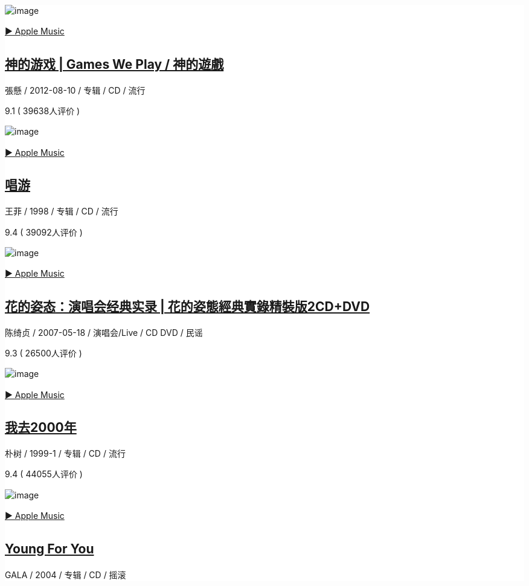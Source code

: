 ![image](../../static/images/202302/1675664317389-30076337-8816-4dde-87af-265c5d5a11a8.jpeg)

[▶️ Apple Music](https://music.apple.com/cn/album/21st-century-breakdown/1156538220?l=en)

## [神的游戏 \| Games We Play / 神的遊戲](https://music.douban.com/subject/11027027/)

張懸 / 2012-08-10 / 专辑 / CD / 流行

9.1 ( 39638人评价 )

![image](../../static/images/202302/1675664317514-d8c15d58-bf50-4816-8625-2839241a45be.jpeg)

[▶️ Apple Music](https://music.apple.com/cn/album/%E7%A5%9E%E7%9A%84%E9%81%8A%E6%88%B2/547978486?l=en)

## [唱游](https://music.douban.com/subject/1394808/)

王菲 / 1998 / 专辑 / CD / 流行

9.4 ( 39092人评价 )

![image](../../static/images/202302/1675664317599-fc1b98d0-4097-44ab-82b2-5ecc34f8534a.jpeg)

[▶️ Apple Music](https://music.apple.com/cn/album/%E5%94%B1%E9%81%8A/965771664?l=en)

## [花的姿态：演唱会经典实录 \| 花的姿態經典實錄精裝版2CD+DVD](https://music.douban.com/subject/2078050/)

陈绮贞 / 2007-05-18 / 演唱会/Live / CD DVD / 民谣

9.3 ( 26500人评价 )

![image](../../static/images/202302/1675664324658-a855c6c7-a6b5-411a-ad30-c7d0de953a1d.jpeg)

[▶️ Apple Music](https://music.apple.com/cn/album/%E8%8A%B1%E7%9A%84%E5%A7%BF%E6%80%81%E6%BC%94%E5%94%B1%E4%BC%9A%E7%BB%8F%E5%85%B8%E5%AE%9E%E5%BD%95/1601807862?l=en)

## [我去2000年](https://music.douban.com/subject/1405324/)

朴树 / 1999-1 / 专辑 / CD / 流行

9.4 ( 44055人评价 )

![image](../../static/images/202302/1675664324571-1fe0cab1-eca2-4b08-8449-1020dea5ad00.jpeg)

[▶️ Apple Music](https://music.apple.com/cn/album/%E6%88%91%E5%8E%BB2000%E5%B9%B4/1063212942?l=en)

## [Young For You](https://music.douban.com/subject/1758337/)

GALA / 2004 / 专辑 / CD / 摇滚
